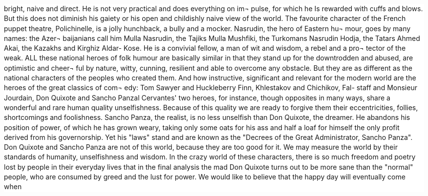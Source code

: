 bright, naive and direct. He is not very
practical and does everything on im¬
pulse, for which he Is rewarded with
cuffs and blows. But this does not
diminish his gaiety or his open and
childishly naive view of the world.
The favourite character of the French
puppet theatre, Polichinelle, is a jolly
hunchback, a bully and a mocker.
Nasrudin, the hero of Eastern hu¬
mour, goes by many names: the Azer¬
baijanians call him Mulla Nasrudin, the
Tajiks Mulla Mushfiki, the Turkomans
Nasrudin Hodja, the Tatars Ahmed
Akai, the Kazakhs and Kirghiz Aldar-
Kose. He is a convivial fellow, a man
of wit and wisdom, a rebel and a pro¬
tector of the weak.
ALL these national heroes of folk
humour are basically similar in
that they stand up for the downtrodden
and abused, are optimistic and cheer¬
ful by nature, witty, cunning, resilient
and able to overcome any obstacle.
But they are as different as the
national characters of the peoples who
created them.
And how instructive, significant and
relevant for the modern world are the
heroes of the great classics of com¬
edy: Tom Sawyer and Huckleberry
Finn, Khlestakov and Chichikov, Fal-
staff and Monsieur Jourdain, Don
Quixote and Sancho Panzal
Cervantes' two heroes, for instance,
though opposites in many ways, share
a wonderful and rare human quality
unselfishness. Because of this quality
we are ready to forgive them their
eccentricities, follies, shortcomings
and foolishness. Sancho Panza, the
realist, is no less unselfish than Don
Quixote, the dreamer. He abandons
his position of power, of which he has
grown weary, taking only some oats
for his ass and half a loaf for himself
the only profit derived from his
governorship. Yet his "laws" stand
and are known as the "Decrees of the
Great Administrator, Sancho Panza".
Don Quixote and Sancho Panza are
not of this world, because they are
too good for it. We may measure the
world by their standards of humanity,
unselfishness and wisdom. In the crazy
world of these characters, there is
so much freedom and poetry lost by
people in their everyday lives that in
the final analysis the mad Don Quixote
turns out to be more sane than the
"normal" people, who are consumed
by greed and the lust for power.
We would like to believe that the
happy day will eventually come when